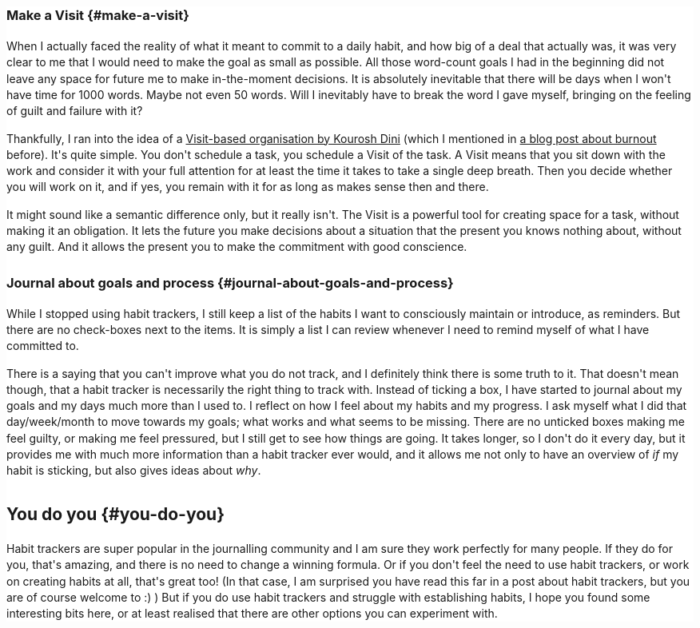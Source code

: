 
### Make a Visit {#make-a-visit}

When I actually faced the reality of what it meant to commit to a daily habit, and how big of a deal that actually was, it was very clear to me that I would need to make the goal as small as possible. All those word-count goals I had in the beginning did not leave any space for future me to make in-the-moment decisions. It is absolutely inevitable that there will be days when I won't have time for 1000 words. Maybe not even 50 words. Will I inevitably have to break the word I gave myself, bringing on the feeling of guilt and failure with it?

Thankfully, I ran into the idea of a [Visit-based organisation by Kourosh Dini](https://www.kouroshdini.com/the-visit-and-reaching-the-edge-of-action/) (which I mentioned in [a blog post about burnout](https://noriparelius.com/post/way-out-of-burnout/) before). It's quite simple. You don't schedule a task, you schedule a Visit of the task. A Visit means that you sit down with the work and consider it with your full attention for at least the time it takes to take a single deep breath. Then you decide whether you will work on it, and if yes, you remain with it for as long as makes sense then and there.

It might sound like a semantic difference only, but it really isn't. The Visit is a powerful tool for creating space for a task, without making it an obligation. It lets the future you make decisions about a situation that the present you knows nothing about, without any guilt. And it allows the present you to make the commitment with good conscience.


### Journal about goals and process {#journal-about-goals-and-process}

While I stopped using habit trackers, I still keep a list of the habits I want to consciously maintain or introduce, as reminders. But there are no check-boxes next to the items. It is simply a list I can review whenever I need to remind myself of what I have committed to.

There is a saying that you can't improve what you do not track, and I definitely think there is some truth to it. That doesn't mean though, that a habit tracker is necessarily the right thing to track with. Instead of ticking a box, I have started to journal about my goals and my days much more than I used to. I reflect on how I feel about my habits and my progress. I ask myself what I did that day/week/month to move towards my goals; what works and what seems to be missing. There are no unticked boxes making me feel guilty, or making me feel pressured, but I still get to see how things are going. It takes longer, so I don't do it every day, but it provides me with much more information than a habit tracker ever would, and it allows me not only to have an overview of _if_ my habit is sticking, but also gives ideas about _why_.


## You do you {#you-do-you}

Habit trackers are super popular in the journalling community and I am sure they work perfectly for many people. If they do for you, that's amazing, and there is no need to change a winning formula. Or if you don't feel the need to use habit trackers, or work on creating habits at all, that's great too! (In that case, I am surprised you have read this far in a post about habit trackers, but you are of course welcome to :) ) But if you do use habit trackers and struggle with establishing habits, I hope you found some interesting bits here, or at least realised that there are other options you can experiment with.
